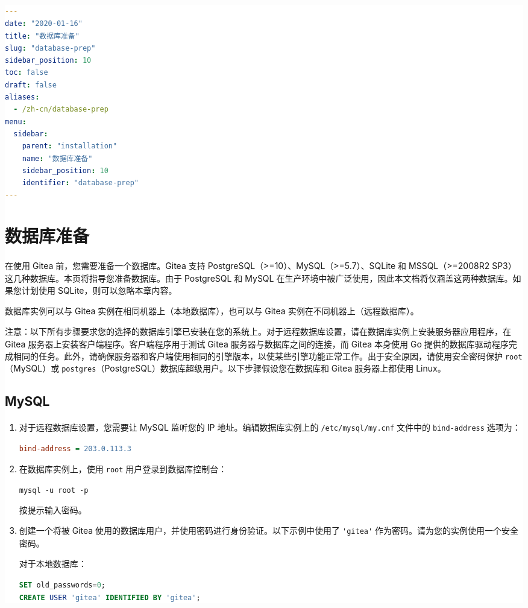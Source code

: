 ```yaml
---
date: "2020-01-16"
title: "数据库准备"
slug: "database-prep"
sidebar_position: 10
toc: false
draft: false
aliases:
  - /zh-cn/database-prep
menu:
  sidebar:
    parent: "installation"
    name: "数据库准备"
    sidebar_position: 10
    identifier: "database-prep"
---
```


# 数据库准备

在使用 Gitea 前，您需要准备一个数据库。Gitea 支持 PostgreSQL（>=10）、MySQL（>=5.7）、SQLite 和 MSSQL（>=2008R2 SP3）这几种数据库。本页将指导您准备数据库。由于 PostgreSQL 和 MySQL 在生产环境中被广泛使用，因此本文档将仅涵盖这两种数据库。如果您计划使用 SQLite，则可以忽略本章内容。

数据库实例可以与 Gitea 实例在相同机器上（本地数据库），也可以与 Gitea 实例在不同机器上（远程数据库）。

注意：以下所有步骤要求您的选择的数据库引擎已安装在您的系统上。对于远程数据库设置，请在数据库实例上安装服务器应用程序，在 Gitea 服务器上安装客户端程序。客户端程序用于测试 Gitea 服务器与数据库之间的连接，而 Gitea 本身使用 Go 提供的数据库驱动程序完成相同的任务。此外，请确保服务器和客户端使用相同的引擎版本，以使某些引擎功能正常工作。出于安全原因，请使用安全密码保护 `root`（MySQL）或 `postgres`（PostgreSQL）数据库超级用户。以下步骤假设您在数据库和 Gitea 服务器上都使用 Linux。

## MySQL

1. 对于远程数据库设置，您需要让 MySQL 监听您的 IP 地址。编辑数据库实例上的 `/etc/mysql/my.cnf` 文件中的 `bind-address` 选项为：

    ```ini
    bind-address = 203.0.113.3
    ```

2. 在数据库实例上，使用 `root` 用户登录到数据库控制台：

    ```
    mysql -u root -p
    ```

    按提示输入密码。

3. 创建一个将被 Gitea 使用的数据库用户，并使用密码进行身份验证。以下示例中使用了 `'gitea'` 作为密码。请为您的实例使用一个安全密码。

    对于本地数据库：

    ```sql
    SET old_passwords=0;
    CREATE USER 'gitea' IDENTIFIED BY 'gitea';
    ```
